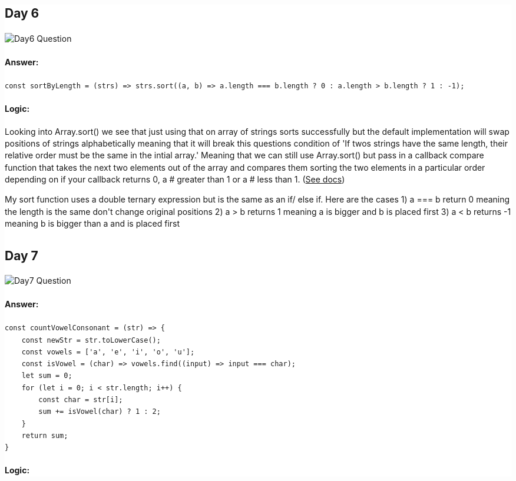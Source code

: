 ## Day 6

![Day6 Question](https://i.gyazo.com/20052e60456798f2913b58a1d4e3c1db.png)

#### Answer:

```
const sortByLength = (strs) => strs.sort((a, b) => a.length === b.length ? 0 : a.length > b.length ? 1 : -1);

```

#### Logic:

Looking into Array.sort() we see that just using that on array of strings sorts successfully but the default implementation will swap positions of strings alphabetically meaning that it will break this questions condition of 'If twos strings have the same length, their relative order must be the same in the intial array.'
Meaning that we can still use Array.sort() but pass in a callback compare function that takes the next two
elements out of the array and compares them sorting the two elements in a particular order depending on if your
callback returns 0, a # greater than 1 or a # less than 1. ([See docs](https://developer.mozilla.org/en-US/docs/Web/JavaScript/Reference/Global_Objects/Array/sort))

My sort function uses a double ternary expression but is the same as an if/ else if. Here are the cases 1) a === b return 0 meaning the length is the same don't change original positions 2) a > b returns 1 meaning a is bigger and b is placed first 3) a < b returns -1 meaning b is bigger than a and is placed first

## Day 7

![Day7 Question](https://i.gyazo.com/f017ce2f5c51ae0be06a229144bc7411.png)

#### Answer:

```
const countVowelConsonant = (str) => {
	const newStr = str.toLowerCase();
	const vowels = ['a', 'e', 'i', 'o', 'u'];
	const isVowel = (char) => vowels.find((input) => input === char);
	let sum = 0;
	for (let i = 0; i < str.length; i++) {
		const char = str[i];
		sum += isVowel(char) ? 1 : 2;
	}
	return sum;
}
```

#### Logic:
